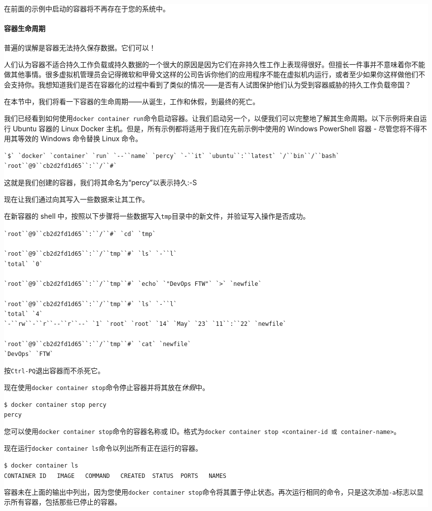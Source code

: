 在前面的示例中启动的容器将不再存在于您的系统中。

#### 容器生命周期

普遍的误解是容器无法持久保存数据。它们可以！

人们认为容器不适合持久工作负载或持久数据的一个很大的原因是因为它们在非持久性工作上表现得很好。但擅长一件事并不意味着你不能做其他事情。很多虚拟机管理员会记得微软和甲骨文这样的公司告诉你他们的应用程序不能在虚拟机内运行，或者至少如果你这样做他们不会支持你。我想知道我们是否在容器化的过程中看到了类似的情况——是否有人试图保护他们认为受到容器威胁的持久工作负载帝国？

在本节中，我们将看一下容器的生命周期——从诞生，工作和休假，到最终的死亡。

我们已经看到如何使用`docker container run`命令启动容器。让我们启动另一个，以便我们可以完整地了解其生命周期。以下示例将来自运行 Ubuntu 容器的 Linux Docker 主机。但是，所有示例都将适用于我们在先前示例中使用的 Windows PowerShell 容器 - 尽管您将不得不用其等效的 Windows 命令替换 Linux 命令。

```
`$` `docker` `container` `run` `--``name` `percy` `-``it` `ubuntu``:``latest` `/``bin``/``bash`
`root``@9``cb2d2fd1d65``:``/``#` 
```

这就是我们创建的容器，我们将其命名为“percy”以表示持久:-S

现在让我们通过向其写入一些数据来让其工作。

在新容器的 shell 中，按照以下步骤将一些数据写入`tmp`目录中的新文件，并验证写入操作是否成功。

```
`root``@9``cb2d2fd1d65``:``/``#` `cd` `tmp`

`root``@9``cb2d2fd1d65``:``/``tmp``#` `ls` `-``l`
`total` `0`

`root``@9``cb2d2fd1d65``:``/``tmp``#` `echo` `"DevOps FTW"` `>` `newfile`

`root``@9``cb2d2fd1d65``:``/``tmp``#` `ls` `-``l`
`total` `4`
`-``rw``-``r``--``r``--` `1` `root` `root` `14` `May` `23` `11``:``22` `newfile`

`root``@9``cb2d2fd1d65``:``/``tmp``#` `cat` `newfile`
`DevOps` `FTW` 
```

按`Ctrl-PQ`退出容器而不杀死它。

现在使用`docker container stop`命令停止容器并将其放在*休假*中。

```
$ docker container stop percy
percy 
```

您可以使用`docker container stop`命令的容器名称或 ID。格式为`docker container stop <container-id 或 container-name>`。

现在运行`docker container ls`命令以列出所有正在运行的容器。

```
$ docker container ls
CONTAINER ID   IMAGE   COMMAND   CREATED  STATUS  PORTS   NAMES 
```

容器未在上面的输出中列出，因为您使用`docker container stop`命令将其置于停止状态。再次运行相同的命令，只是这次添加`-a`标志以显示所有容器，包括那些已停止的容器。
